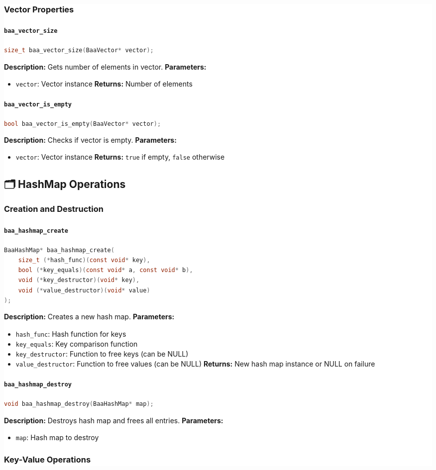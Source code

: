 ### Vector Properties

#### `baa_vector_size`
```c
size_t baa_vector_size(BaaVector* vector);
```
**Description:** Gets number of elements in vector.
**Parameters:**
- `vector`: Vector instance
**Returns:** Number of elements

#### `baa_vector_is_empty`
```c
bool baa_vector_is_empty(BaaVector* vector);
```
**Description:** Checks if vector is empty.
**Parameters:**
- `vector`: Vector instance
**Returns:** `true` if empty, `false` otherwise

## 🗂️ HashMap Operations

### Creation and Destruction

#### `baa_hashmap_create`
```c
BaaHashMap* baa_hashmap_create(
    size_t (*hash_func)(const void* key),
    bool (*key_equals)(const void* a, const void* b),
    void (*key_destructor)(void* key),
    void (*value_destructor)(void* value)
);
```
**Description:** Creates a new hash map.
**Parameters:**
- `hash_func`: Hash function for keys
- `key_equals`: Key comparison function
- `key_destructor`: Function to free keys (can be NULL)
- `value_destructor`: Function to free values (can be NULL)
**Returns:** New hash map instance or NULL on failure

#### `baa_hashmap_destroy`
```c
void baa_hashmap_destroy(BaaHashMap* map);
```
**Description:** Destroys hash map and frees all entries.
**Parameters:**
- `map`: Hash map to destroy

### Key-Value Operations
